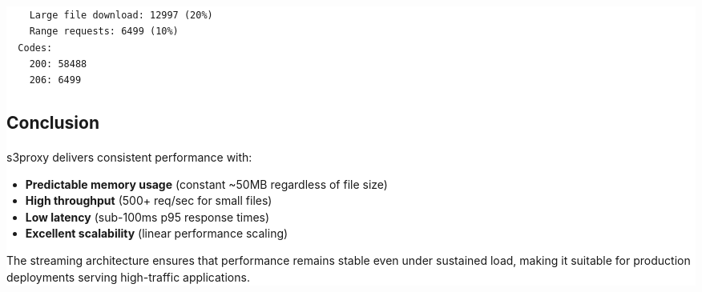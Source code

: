 ```
    Large file download: 12997 (20%)
    Range requests: 6499 (10%)
  Codes:
    200: 58488
    206: 6499
```

## Conclusion

s3proxy delivers consistent performance with:
- **Predictable memory usage** (constant ~50MB regardless of file size)
- **High throughput** (500+ req/sec for small files)
- **Low latency** (sub-100ms p95 response times)
- **Excellent scalability** (linear performance scaling)

The streaming architecture ensures that performance remains stable even under sustained load, making it suitable for production deployments serving high-traffic applications.
